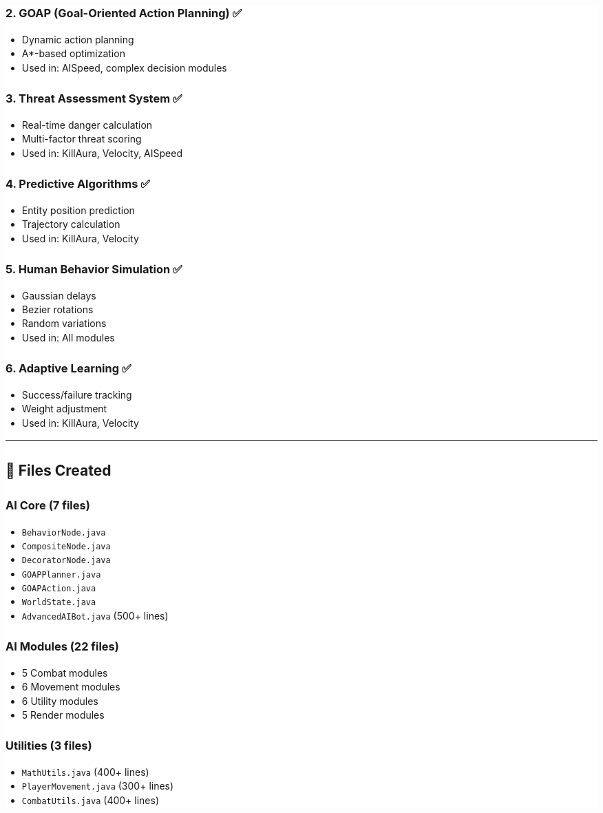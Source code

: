 ### **2. GOAP (Goal-Oriented Action Planning)** ✅
- Dynamic action planning
- A*-based optimization
- Used in: AISpeed, complex decision modules

### **3. Threat Assessment System** ✅
- Real-time danger calculation
- Multi-factor threat scoring
- Used in: KillAura, Velocity, AISpeed

### **4. Predictive Algorithms** ✅
- Entity position prediction
- Trajectory calculation
- Used in: KillAura, Velocity

### **5. Human Behavior Simulation** ✅
- Gaussian delays
- Bezier rotations
- Random variations
- Used in: All modules

### **6. Adaptive Learning** ✅
- Success/failure tracking
- Weight adjustment
- Used in: KillAura, Velocity

---

## 📁 Files Created

### **AI Core (7 files)**
- `BehaviorNode.java`
- `CompositeNode.java`
- `DecoratorNode.java`
- `GOAPPlanner.java`
- `GOAPAction.java`
- `WorldState.java`
- `AdvancedAIBot.java` (500+ lines)

### **AI Modules (22 files)**
- 5 Combat modules
- 6 Movement modules  
- 6 Utility modules
- 5 Render modules

### **Utilities (3 files)**
- `MathUtils.java` (400+ lines)
- `PlayerMovement.java` (300+ lines)
- `CombatUtils.java` (400+ lines)
